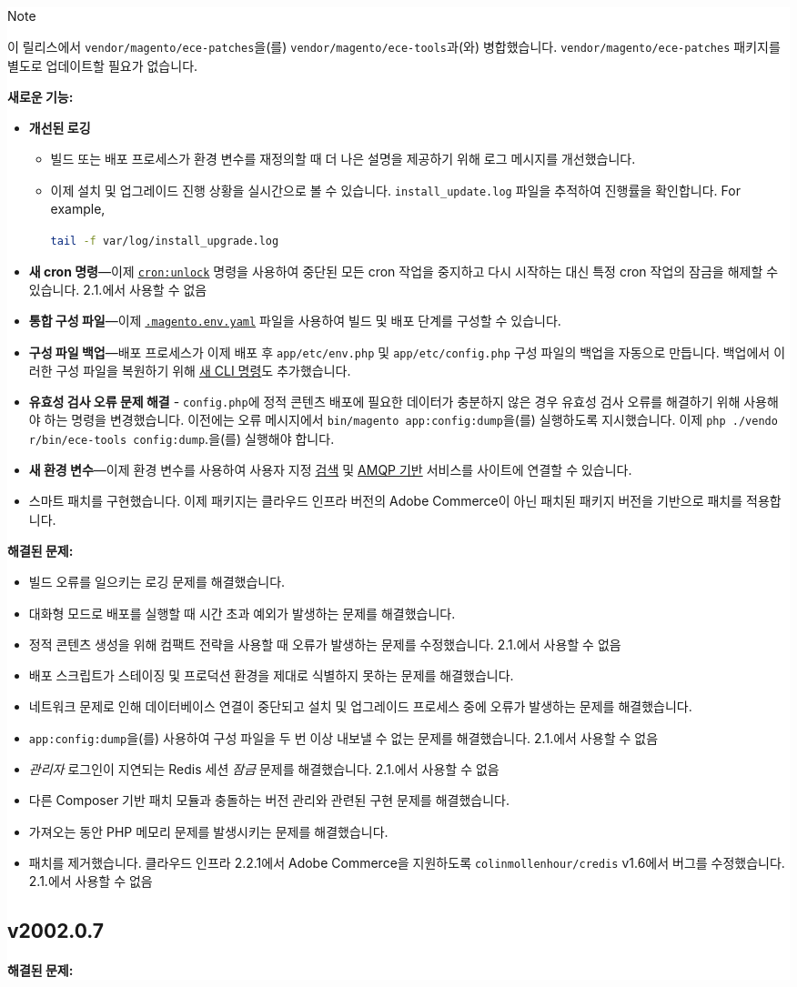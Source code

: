 >[!NOTE]
>
>이 릴리스에서 `vendor/magento/ece-patches`을(를) `vendor/magento/ece-tools`과(와) 병합했습니다. `vendor/magento/ece-patches` 패키지를 별도로 업데이트할 필요가 없습니다.

**새로운 기능:**

- **개선된 로깅**
   - 빌드 또는 배포 프로세스가 환경 변수를 재정의할 때 더 나은 설명을 제공하기 위해 로그 메시지를 개선했습니다.
   - 이제 설치 및 업그레이드 진행 상황을 실시간으로 볼 수 있습니다. `install_update.log` 파일을 추적하여 진행률을 확인합니다. For example,

     ```bash
     tail -f var/log/install_upgrade.log
     ```

- **새 cron 명령**—이제 [`cron:unlock`](https://support.magento.com/hc/en-us/articles/360033099451) 명령을 사용하여 중단된 모든 cron 작업을 중지하고 다시 시작하는 대신 특정 cron 작업의 잠금을 해제할 수 있습니다. 2.1.에서 사용할 수 없음

- **통합 구성 파일**—이제 [`.magento.env.yaml`](https://experienceleague.adobe.com/en/docs/commerce-on-cloud/user-guide/configure/env/configure-env-yaml) 파일을 사용하여 빌드 및 배포 단계를 구성할 수 있습니다.

- **구성 파일 백업**—배포 프로세스가 이제 배포 후 `app/etc/env.php` 및 `app/etc/config.php` 구성 파일의 백업을 자동으로 만듭니다. 백업에서 이러한 구성 파일을 복원하기 위해 [새 CLI 명령](https://support.magento.com/hc/en-us/articles/360033182871)도 추가했습니다.

- **유효성 검사 오류 문제 해결** - `config.php`에 정적 콘텐츠 배포에 필요한 데이터가 충분하지 않은 경우 유효성 검사 오류를 해결하기 위해 사용해야 하는 명령을 변경했습니다. 이전에는 오류 메시지에서 `bin/magento app:config:dump`을(를) 실행하도록 지시했습니다. 이제 `php ./vendor/bin/ece-tools config:dump`.을(를) 실행해야 합니다.

- **새 환경 변수**—이제 환경 변수를 사용하여 사용자 지정 [검색](../environment/variables-deploy.md#search_configuration) 및 [AMQP 기반](../environment/variables-deploy.md#queue_configuration) 서비스를 사이트에 연결할 수 있습니다.

- 스마트 패치를 구현했습니다. 이제 패키지는 클라우드 인프라 버전의 Adobe Commerce이 아닌 패치된 패키지 버전을 기반으로 패치를 적용합니다.

**해결된 문제:**

- 빌드 오류를 일으키는 로깅 문제를 해결했습니다.

- 대화형 모드로 배포를 실행할 때 시간 초과 예외가 발생하는 문제를 해결했습니다.

- 정적 콘텐츠 생성을 위해 컴팩트 전략을 사용할 때 오류가 발생하는 문제를 수정했습니다. 2.1.에서 사용할 수 없음

- 배포 스크립트가 스테이징 및 프로덕션 환경을 제대로 식별하지 못하는 문제를 해결했습니다.

- 네트워크 문제로 인해 데이터베이스 연결이 중단되고 설치 및 업그레이드 프로세스 중에 오류가 발생하는 문제를 해결했습니다.

- `app:config:dump`을(를) 사용하여 구성 파일을 두 번 이상 내보낼 수 없는 문제를 해결했습니다. 2.1.에서 사용할 수 없음

- _관리자_ 로그인이 지연되는 Redis 세션 _잠금_ 문제를 해결했습니다. 2.1.에서 사용할 수 없음

- 다른 Composer 기반 패치 모듈과 충돌하는 버전 관리와 관련된 구현 문제를 해결했습니다.

- 가져오는 동안 PHP 메모리 문제를 발생시키는 문제를 해결했습니다.

- 패치를 제거했습니다. 클라우드 인프라 2.2.1에서 Adobe Commerce을 지원하도록 `colinmollenhour/credis` v1.6에서 버그를 수정했습니다. 2.1.에서 사용할 수 없음

## v2002.0.7

**해결된 문제:**
